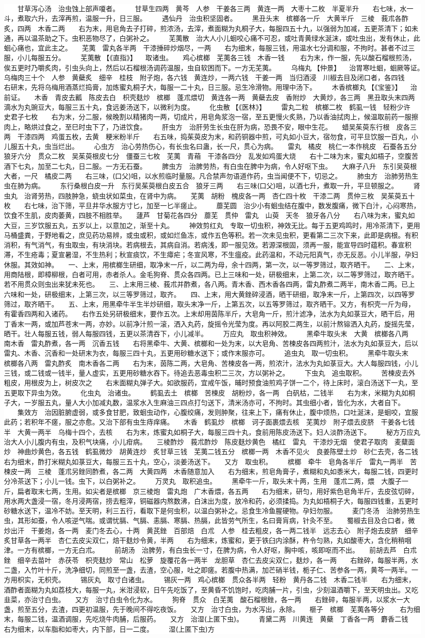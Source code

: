 　　甘草泻心汤　治虫蚀上部声嗄者。
　　甘草生四两　黄芩　人参　干姜各三两　黄连一两　大枣十二枚　半夏半升　　右七味，水一斗，煮取六升，去滓再煎，温服一升，日三服。
　　遇仙丹　治虫积坚固者。
　　黑丑头末　槟榔各一斤　大黄半斤　三棱　莪朮各酢炙，四两　木香二两　　右为末，用皂角去子打碎，煎浓汤，去滓，煮面糊为丸桐子大，每服四五十九，以强弱为加减，五更茶清下；如未通，再以温茶助之下。虫积恶物尽了，白粥补之。
　　芜荑散　治大人小儿蛔咬心痛不可忍，或吐青黄绿水涎沫，或吐虫出，发有休止，此蛔心痛也，宜此主之。　　芜荑　雷丸各半两　干漆捶碎炒烟尽，一两　　右为细末，每服三钱，用温水七分调和服，不拘时。甚者不过三服，小儿每服五分。
　　芜荑散 【《直指》】 　取诸虫。　　鸡心槟榔　芜荑各三钱　木香一钱
　　右为末，作一服，先以酸石榴根煎汤，俟五更时乃嚼炙肉，引虫头向上，然后以石榴根汤调药温服，虫自软困而下。一方无芜荑。
　　乌梅丸 【仲景】 　治胃寒吐蛔，蛔厥等证。　　乌梅肉三十个　人参　黄蘗炙　细辛　桂枝　附子炮，各六钱　黄连炒，一两六钱　干姜一两　当归酒浸　川椒去目及闭口者，各四钱　　右研末，先将乌梅用酒蒸烂捣膏，加炼蜜丸桐子大，每服一二十丸，日三服。忌生冷滑物。用理中汤下。
　　木香槟榔丸 【《宝鉴》】 　治前证。　　木香　青皮去瓤　陈皮去白　枳壳麸炒　槟榔　蓬朮煨切　黄连各一两　黄蘗去皮　香附炒　大黄炒，各三两　黑丑取头末四两　　滴水为丸豌豆大，每服三五十丸，食远姜汤送下，以微利为度。
　　化虫散 【《医林》】
　　雷丸二粒　槟榔二枚　鹤虱一钱　轻粉少许　史君子七枚　　右为末，分二服，候晚割以精猪肉一两，切成片，用皂角浆泡一宿，至五更慢火炙熟，乃以香油拭肉上，候温取前药一服擦肉上，略烘过食之，至巳时虫下了，乃进饮食。
　　肝虫方　治肝劳生长虫在肝为病，恐畏不安，眼中生花。　　蜡吴茱萸东行根　皮各三两　干漆四两　鸡蛋五枚，去黄　粳米粉半斤　　右五味，捣茱萸皮为末，和药铜器中煎，可丸如小豆大，宿勿食，可平旦饮服一百丸，小儿服五十丸，虫当烂出。
　　心虫方　治心劳热伤心，有长虫名曰蛊，长一尺，贯心为病。　　雷丸　橘皮　桃仁一本作桃皮　石蚕各五分　狼牙六分　贯众二枚　吴茱萸根皮七分　僵蚕三七枚　芜荑　青葙　干漆各四分　乱发如鸡蛋大烧　　右十二味为末，蜜丸如梧子，空腹苦酒下七丸，加至二七丸，日二服。一方无石蚕。
　　脾虫方　治脾劳热，有白虫在脾中为病，令人好呕下虫。　　大麻子八升　东引吴萸根大者，一尺　橘皮二两　　右三味，(口父)咀，以水煎临时量服。凡合禁声勿语道作药，虫当闻便不下，切忌之。
　　肺虫方　治肺劳热生虫在肺为病。
　　东行桑根白皮一升　东行吴茱萸根白皮五合　狼牙三两　　右三味(口父)咀，以酒七升，煮取一升，平旦顿服之。
　　肾虫丸　治肾劳热，四肢肿急，蛲虫状如菜虫，在肾中为病。　　芜荑　胡粉　槐皮各一两　杏仁四十枚　干漆二两　贯仲三枚　吴茱萸五十枚　　右七味，治下筛，平旦井华水服方寸匕，加至一匕半瘥止。
　　蘼芜圆　治少小有蛔虫结在腹中，数发腹痛，微下白汁，心闷寒热，饮食不生肌，皮肉萎黄，四肢不相胜举。　　蘧芦　甘菊花各四分　蘼芜　贯仲　雷丸　山萸　天冬　狼牙各八分　　右八味为末，蜜丸如大豆，三岁饮服五丸，五岁以上，以意加之，渐至十丸。
　　神效剪红丸　专取一切虫积，神效无比。每于五更鸡鸣时，用冷茶清下，更用马桶盛粪，于野地看之，庶见药功易辨，或虫或积，或如烂鱼冻，或作五色等积。若一次未见虫积，更看第二三次下来，此即是病根。有积消积，有气消气，有虫取虫，有块消块。若病根去，其病自消。若病浅，即一服见效。若源深根固，须再一服，能宣导四时蕴积。春宣积滞，不生疮毒；夏宣暑湿，不生热利；秋宣痰饮，不生瘴疟；冬宣风寒，不生瘟疫。此药温和，不动元阳真气，亦无反恶。小儿半服，孕妇休服。其效如神。　　一、上末，用槟榔生研细，取净末一斤，以二两为母，余十四两，第一次，以一等罗筛过，取齐晒干。　　二、上末，用商陆根，即樟柳根，白者可用，赤者杀人。金毛狗脊、贯众各四两。已上三味和一处，研极细末，上第二次，以二等罗筛过，取齐晒干。若不用贯众则虫出来犹未死也。　　三、上末用三棱、莪朮并酢煮，各八两。青木香、西木香各四两，雷丸酢煮二两半，南木香二两。已上六味和一处，研极细末，上第三次，以三等罗筛过，取齐。　　四、上末，用大黄銼碎浸酒，晒干研细，取净末一斤，上第四次，以四等罗筛过，取齐晒干。　　五、上末，用黑牵牛半生半炒研细，取头末净一斤，上第五次，以五等罗筛过，取齐晒干。又方，有枳壳一斤为母，有霍香四两和入诸药。　　右作五处另研极细末，要作五次。上末却用茵陈半斤，大皂角一斤，煎汁滤净，法水为丸如菉豆大，晒干后，用丁香末一两，或加芦苍末一两，亦妙。以前净汁煎一滚，洒入丸药，旋摇令光莹为度。再以阿胶二两生，以前汁熬镕洒入丸药，旋摇先莹，晒干。壮人每服五钱，弱人每服四钱，五更以茶清吞下，小儿减半。
　　万应丸　取虫积神效。
　　黑牵牛取头末　大黄　槟榔各八两　南木香　雷丸酢煮，各一两　沉香五钱　　右将黑牵牛、大黄、槟榔和一处为末，以大皂角、苦楝皮各四两煎汁，法水为丸如菉豆大，后以雷丸、木香、沉香和一处研末为衣，每服三四十丸，五更用砂糖水送下；或作末服亦可。
　　追虫丸　取一切虫积。
　　黑牵牛取头末　槟榔各八两　雷丸酢炙　南木香各二两　　右为末，茵陈二两，大皂角、苦楝皮各一两，煎浓汁，法水为丸如菉豆大。大人每服四钱，小儿三钱，或二钱或一钱半，量人虚实，五更用砂糖水吞下。待追去恶毒虫积二三次，方以粥补之。
　　下虫丸　追虫取积。
　　苦楝皮去外粗皮，用根皮为上，树皮次之　　右末面糊丸弹子大。如欲服药，宜戒午饭，晡时预食油煎鸡子饼一二个，待上床时，滚白汤送下一丸，至五更取下异虫为效。
　　化虫丸　治诸虫。
　　鹤虱去土　槟榔　苦楝皮　胡粉炒，各一两　白矾枯，二钱半　　右为末，米糊为丸如桐子大，一岁服五丸，量人大小加减丸数，温浆水入生麻油三四点打匀送下，清米汤亦可，不拘时。其虫细小者，皆化为水，大者自下。
　　集效方　治因脏腑虚弱，或多食甘肥，致蛔虫动作，心腹绞痛，发则肿聚，往来上下，痛有休止，腹中烦热，口吐涎沫，是蛔咬，宜服此药；若积年不瘥，服之亦愈。又治下部有虫生痔痒痛。　　木香　鹤虱炒　槟榔　诃子面裹煨去核　芜荑炒　附子煨去皮脐　干姜各七钱半　大黄一两半　乌梅十四个，去核　　右为末，炼蜜丸如桐子大，每服三四十丸，食前用陈皮汤送下。妇人淡酢汤送下。
　　秘方万应丸　治大人小儿腹内有虫，及积气块痛，小儿疳病。　　三棱酢炒　莪朮酢炒　陈皮麸炒黄色　橘红　雷丸　干漆炒无烟　使君子取肉　麦糵面炒　神曲炒黄色，各五钱　鹤虱微炒　胡黄连炒　炙甘草三钱　芜荑二钱五分　槟榔一两　木香不见火　良姜陈壁土炒　砂仁去壳，各二钱　　右为细末，酢打米糊丸如菉豆大，每服三五十丸，空心，淡姜汤送下。　　又方　取虫积。
　　槟榔　牵牛　皂角各半斤　雷丸一两半　苦楝皮一两　三棱　蓬朮另銼同酢煮，各二两　大黄四两　木香随意加入　　右为细末，煎皂角膏子，煮糊和丸如黍米大，每服二钱，四更时分冷茶送下；小儿一钱。虫下，以白粥补之。
　　万灵丸　取积追虫。
　　黑牵牛一斤，取头末十两，生用　蓬朮二两，煨　大腹子一斤，扁者取末七两，生用。如尖者是槟榔　京三棱炮　雷丸炮　广木香煨，各五两　　右为细末，研匀，用好紫色皂角半斤，去皮弦切碎，用水两大盏浸一宿，冬月浸两宿，捞去粗滓，铜磁器内熬数沸，白沫出为度，放冷和药，必须揉捣。为丸如梧桐子大，每服四钱重，五更时砂糖水送下，温冷不妨。至天明，利三五行，看取下是何虫积，以温白粥补之。忌食生冷鱼腥硬物。孕妇勿服。
　　麦门冬汤　治肺劳热生虫，其形如蚕，令人咳逆气喘。或谓忧膈、气膈、恚膈、寒膈、热膈，此皆劳气所生，名曰膏肓病，针灸不至。　　蜀椒去目及合口者，微炒出汗　干姜炮，各一两　麦门冬去心，十两　黄芪銼　百部焙　白朮　人参　桂去粗皮，各一两二钱半　远志去心　附子炮去皮脐　细辛　炙甘草各一两半　杏仁去皮尖双仁，焙干麸炒令黄，半两　　右为细末，炼蜜和，更于铁臼内涂酥，杵令匀熟，丸如酸枣大，含化稍稍咽津。一方有槟榔，一方无白朮。
　　前胡汤　治脾劳，有白虫长一寸，在脾为病，令人好呕，胸中咳，咳即呕而不出。　　前胡去芦　白朮銼　细辛去苗叶　赤茯苓　枳壳麸炒　常山　松萝　旋覆花各一两半　龙胆草　杏仁去皮尖双仁，麸炒，各一两　　右銼碎，每服半两，水二盏，入竹叶十斤，洗净细切，同煎至一盏，去渣，空心服，吐之即瘥。若腹中热满，加芒硝半钱，栀子仁、苦参各一两，黄芩一两半。一方用枳实，无枳壳。
　　锡灰丸　取寸白诸虫。
　　锡灰一两　鸡心槟榔　贯众各半两　轻粉　黄丹各二钱　木香二钱半　　右为细末，酒酢者面糊为丸如荔枝大，每服一丸，米泔浸软，日午先吃饭了，至黄昏不饥饱时，吃肉脯一片，引虫，少刻温酒嚼下，至天明虫出。又吃韭菜，亦治寸白虫。　　又方　治寸白虫令化为水。
　　狗脊　贯众　白芜荑　酸石榴根銼，各一两　　右銼碎，每服半两，以浆水一大盏，煎至五分，去渣，四更初温服，先于晚间不得吃夜饭。　　又方　治寸白虫，为水泻出，永除。　　榧子　槟榔　芜荑各等分
　　右为细末，每服二钱，温酒调服，先吃烧牛肉脯，后服药。　　又方　治湿(上匿下虫)。
　　青黛二两　川黄连　黄蘗　丁香各一两　麝香二钱　　右为细末，以车脂和如枣大，内下部，日一二度。
　　湿(上匿下虫)方